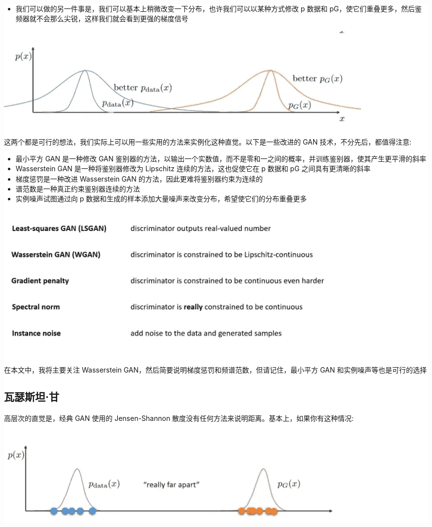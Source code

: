 *   我们可以做的另一件事是，我们可以基本上稍微改变一下分布，也许我们可以以某种方式修改 p 数据和 pG，使它们重叠更多，然后鉴频器就不会那么尖锐，这样我们就会看到更强的梯度信号

![](img/72e49958a25c0e0075a3ab74437212ff.png)

这两个都是可行的想法，我们实际上可以用一些实用的方法来实例化这种直觉。以下是一些改进的 GAN 技术，不分先后，都值得注意:

*   最小平方 GAN 是一种修改 GAN 鉴别器的方法，以输出一个实数值，而不是零和一之间的概率，并训练鉴别器，使其产生更平滑的斜率
*   Wasserstein GAN 是一种将鉴别器修改为 Lipschitz 连续的方法，这也促使它在 p 数据和 pG 之间具有更清晰的斜率
*   梯度惩罚是一种改进 Wasserstein GAN 的方法，因此更难将鉴别器约束为连续的
*   谱范数是一种真正约束鉴别器连续的方法
*   实例噪声试图通过向 p 数据和生成的样本添加大量噪声来改变分布，希望使它们的分布重叠更多

![](img/868ee96d4167b17178573379e16ba1fa.png)

在本文中，我将主要关注 Wasserstein GAN，然后简要说明梯度惩罚和频谱范数，但请记住，最小平方 GAN 和实例噪声等也是可行的选择

## 瓦瑟斯坦·甘

高层次的直觉是，经典 GAN 使用的 Jensen-Shannon 散度没有任何方法来说明距离。基本上，如果你有这种情况:

![](img/9737b5edd02b67c06b76fa723f3a194a.png)
